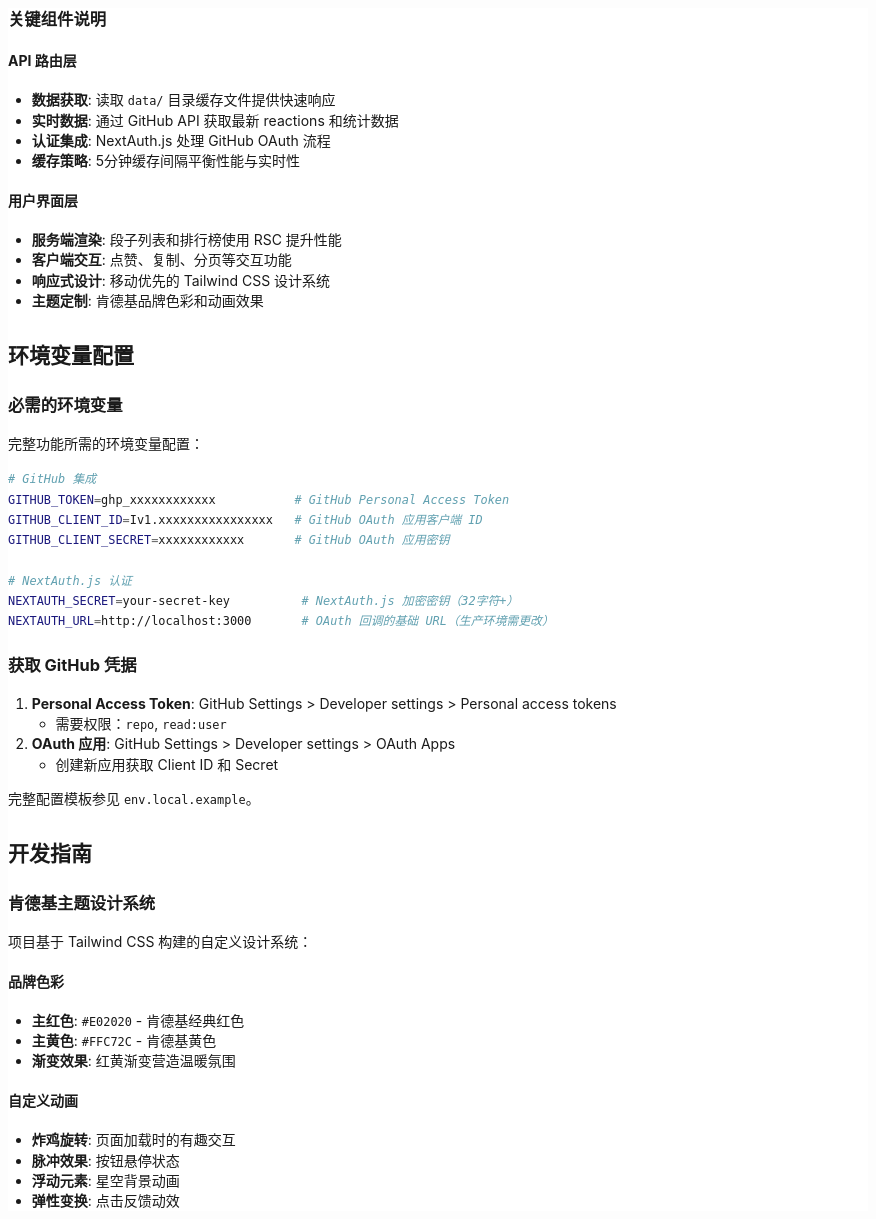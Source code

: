 ### 关键组件说明

#### API 路由层
- **数据获取**: 读取 `data/` 目录缓存文件提供快速响应
- **实时数据**: 通过 GitHub API 获取最新 reactions 和统计数据
- **认证集成**: NextAuth.js 处理 GitHub OAuth 流程
- **缓存策略**: 5分钟缓存间隔平衡性能与实时性

#### 用户界面层
- **服务端渲染**: 段子列表和排行榜使用 RSC 提升性能
- **客户端交互**: 点赞、复制、分页等交互功能
- **响应式设计**: 移动优先的 Tailwind CSS 设计系统
- **主题定制**: 肯德基品牌色彩和动画效果

## 环境变量配置

### 必需的环境变量
完整功能所需的环境变量配置：

```bash
# GitHub 集成
GITHUB_TOKEN=ghp_xxxxxxxxxxxx           # GitHub Personal Access Token
GITHUB_CLIENT_ID=Iv1.xxxxxxxxxxxxxxxx   # GitHub OAuth 应用客户端 ID  
GITHUB_CLIENT_SECRET=xxxxxxxxxxxx       # GitHub OAuth 应用密钥

# NextAuth.js 认证
NEXTAUTH_SECRET=your-secret-key          # NextAuth.js 加密密钥（32字符+）
NEXTAUTH_URL=http://localhost:3000       # OAuth 回调的基础 URL（生产环境需更改）
```

### 获取 GitHub 凭据
1. **Personal Access Token**: GitHub Settings > Developer settings > Personal access tokens
   - 需要权限：`repo`, `read:user`
2. **OAuth 应用**: GitHub Settings > Developer settings > OAuth Apps
   - 创建新应用获取 Client ID 和 Secret

完整配置模板参见 `env.local.example`。

## 开发指南

### 肯德基主题设计系统
项目基于 Tailwind CSS 构建的自定义设计系统：

#### 品牌色彩
- **主红色**: `#E02020` - 肯德基经典红色
- **主黄色**: `#FFC72C` - 肯德基黄色
- **渐变效果**: 红黄渐变营造温暖氛围

#### 自定义动画
- **炸鸡旋转**: 页面加载时的有趣交互
- **脉冲效果**: 按钮悬停状态
- **浮动元素**: 星空背景动画
- **弹性变换**: 点击反馈动效
